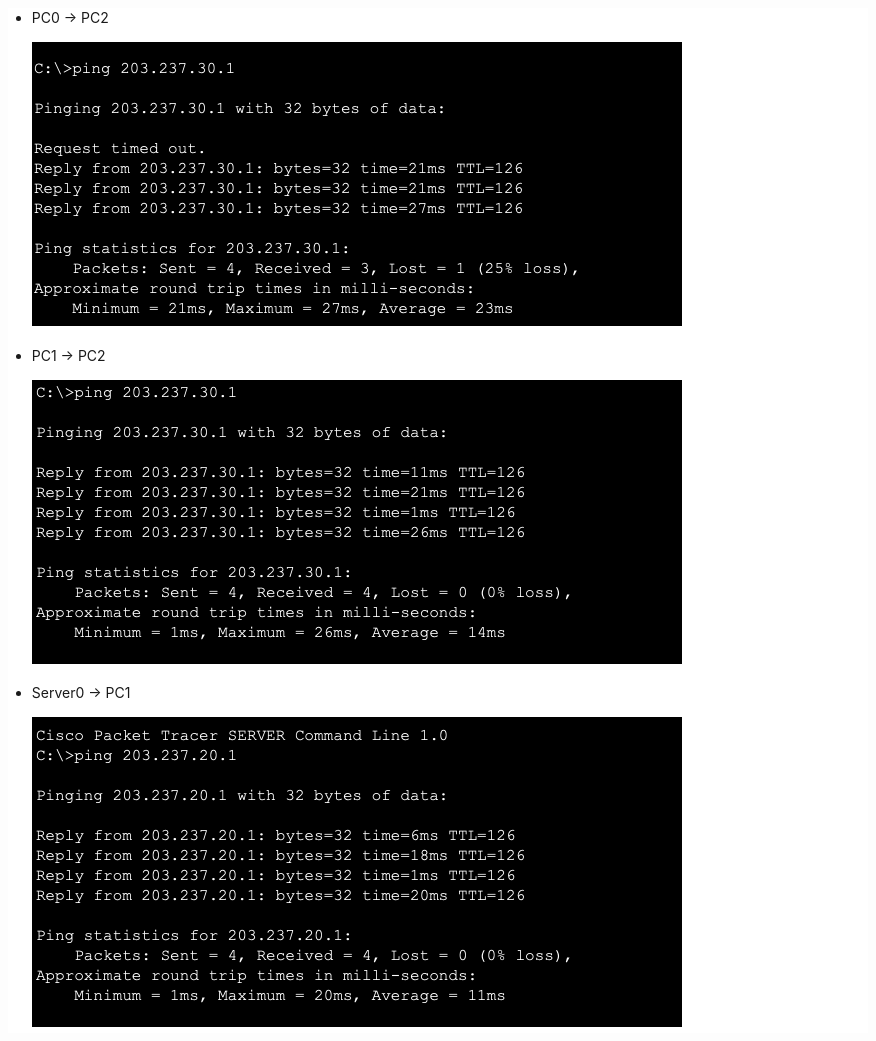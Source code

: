 - PC0 → PC2
    
    ![image.png](../images/2025-02-05_17.png)
    
- PC1 → PC2
    
    ![image.png](../images/2025-02-05_18.png)
    
- Server0 → PC1
    
    ![image.png](../images/2025-02-05_19.png)
    